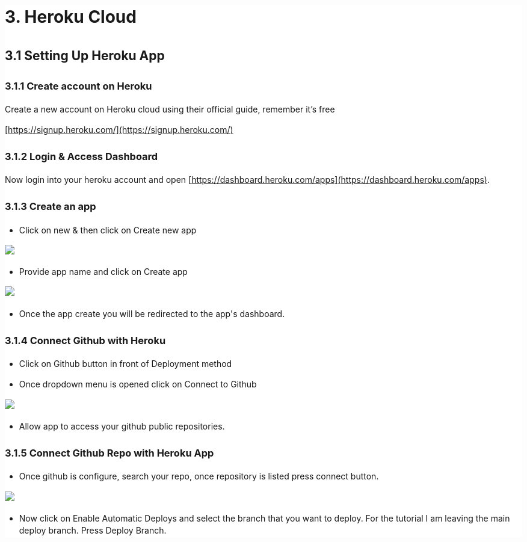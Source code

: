 
# 3. Heroku Cloud

## 3.1 Setting Up Heroku App

### 3.1.1 Create account on Heroku

Create a new account on Heroku cloud using their official guide, remember it’s free

[https://signup.heroku.com/](https://signup.heroku.com/)

### 3.1.2 Login & Access Dashboard

Now login into your heroku account and open [https://dashboard.heroku.com/apps](https://dashboard.heroku.com/apps).

### 3.1.3 Create an app

-   Click on new & then click on Create new app
    

![](https://lh5.googleusercontent.com/kIF7kEd7EZyovFikBMTK6SHmacG3GnAVw9aAspIvdjdOK-_FzpAyyf9LryBlje-A1G6PW5_e2_JSg6XI77kV4fM9J1GXA100hqxphQMADzauqog2WJ2NAZiQMWKUKo4xIJQhF-CW)

-   Provide app name and click on Create app
    

  

![](https://lh3.googleusercontent.com/2NJEtPUfZibfM5ZmpbI60vDsMt0fm9_I3CMlRRbKrHWVRmvfygAsGB6Blc5i-DC9gXXHIdd-oYTM1SmyzN8cnvFKSBor_07rh4n8P_xAt5CsG-3aQ84diEb4txEX7iyNcGxC1Kq_)

-   Once the app create you will be redirected to the app's dashboard.
    

### 3.1.4 Connect Github with Heroku

-   Click on Github button in front of Deployment method
    
-   Once dropdown menu is opened click on Connect to Github
    

![](https://lh4.googleusercontent.com/TAHeNekolRMtqUK-BZDWOUB47uqxamDRvkxmBBr2T8fWgXGaoNuDHgYh7hJmi-SxGSFkmqj3tliISXTE3CRDjwn2y3dgdoazTd1k1LobY6Xz2-Dbg-su6xhS6YbQnDrWyMbMEuov)

-   Allow app to access your github public repositories.
    

  

### 3.1.5 Connect Github Repo with Heroku App

-   Once github is configure, search your repo, once repository is listed press connect button.
    

![](https://lh6.googleusercontent.com/jCvqLHWq5eN_57srwZ9LRw_f7IHGy76be8iQkICMh76vVVf_33_lbwRCDijUX1cIMMZ5kODYwl0oqOHLKscnpFzVT2eduYzXuYp459kym-Un4sLWNiwUwztGD1Q3qY77gcEjdLEe)

-   Now click on Enable Automatic Deploys and select the branch that you want to deploy. For the tutorial I am leaving the main deploy branch. Press Deploy Branch.
    